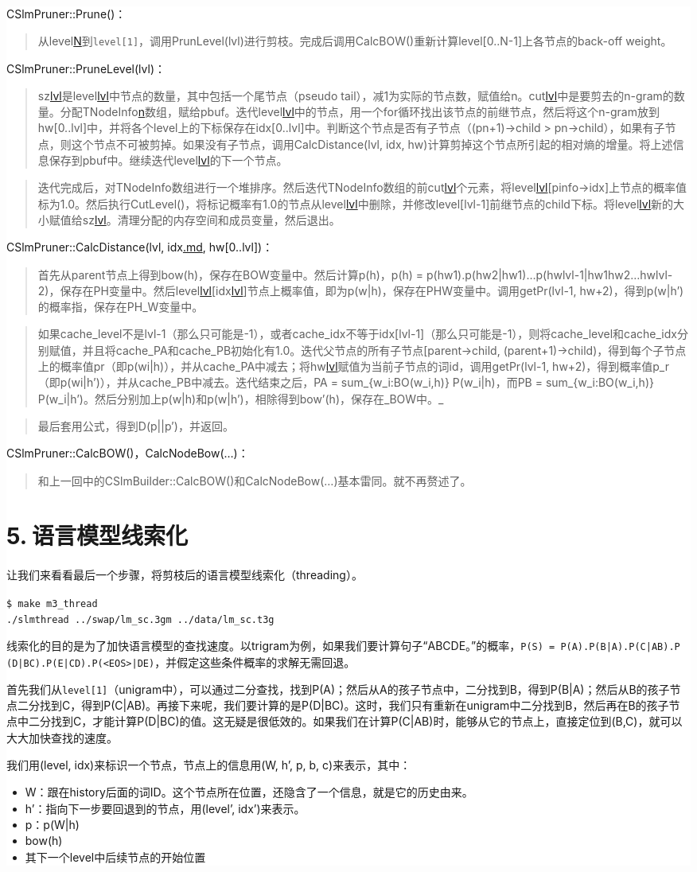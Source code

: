 CSlmPruner::Prune()：

> 从level[N](N.md)到`level[1]`，调用PrunLevel(lvl)进行剪枝。完成后调用CalcBOW()重新计算level[0..N-1]上各节点的back-off weight。

CSlmPruner::PruneLevel(lvl)：

> sz[lvl](lvl.md)是level[lvl](lvl.md)中节点的数量，其中包括一个尾节点（pseudo tail），减1为实际的节点数，赋值给n。cut[lvl](lvl.md)中是要剪去的n-gram的数量。分配TNodeInfo[n](n.md)数组，赋给pbuf。迭代level[lvl](lvl.md)中的节点，用一个for循环找出该节点的前继节点，然后将这个n-gram放到hw[0..lvl]中，并将各个level上的下标保存在idx[0..lvl]中。判断这个节点是否有子节点（(pn+1)->child > pn->child），如果有子节点，则这个节点不可被剪掉。如果没有子节点，调用CalcDistance(lvl, idx, hw)计算剪掉这个节点所引起的相对熵的增量。将上述信息保存到pbuf中。继续迭代level[lvl](lvl.md)的下一个节点。

> 迭代完成后，对TNodeInfo数组进行一个堆排序。然后迭代TNodeInfo数组的前cut[lvl](lvl.md)个元素，将level[lvl](lvl.md)[pinfo->idx]上节点的概率值标为1.0。然后执行CutLevel()，将标记概率有1.0的节点从level[lvl](lvl.md)中删除，并修改level[lvl-1]前继节点的child下标。将level[lvl](lvl.md)新的大小赋值给sz[lvl](lvl.md)。清理分配的内存空间和成员变量，然后退出。

CSlmPruner::CalcDistance(lvl, idx[.md](.md), hw[0..lvl])：

> 首先从parent节点上得到bow(h)，保存在BOW变量中。然后计算p(h)，p(h) = p(hw1).p(hw2|hw1)…p(hwlvl-1|hw1hw2…hwlvl-2)，保存在PH变量中。然后level[lvl](lvl.md)[idx[lvl](lvl.md)]节点上概率值，即为p(w|h)，保存在PHW变量中。调用getPr(lvl-1, hw+2)，得到p(w|h’)的概率指，保存在PH\_W变量中。

> 如果cache\_level不是lvl-1（那么只可能是-1），或者cache\_idx不等于idx[lvl-1]（那么只可能是-1），则将cache\_level和cache\_idx分别赋值，并且将cache\_PA和cache\_PB初始化有1.0。迭代父节点的所有子节点[parent->child, (parent+1)->child)，得到每个子节点上的概率值pr（即p(wi|h)），并从cache\_PA中减去；将hw[lvl](lvl.md)赋值为当前子节点的词id，调用getPr(lvl-1, hw+2)，得到概率值p\_r（即p(wi|h’)），并从cache\_PB中减去。迭代结束之后，PA = sum_{w\_i:BO(w\_i,h)} P(w\_i|h)，而PB = sum_{w\_i:BO(w\_i,h)} P(w\_i|h’)。然后分别加上p(w|h)和p(w|h’)，相除得到bow’(h)，保存在_BOW中。_

> 最后套用公式，得到D(p||p’)，并返回。

CSlmPruner::CalcBOW()，CalcNodeBow(…)：

> 和上一回中的CSlmBuilder::CalcBOW()和CalcNodeBow(…)基本雷同。就不再赘述了。

# 5. 语言模型线索化 #

让我们来看看最后一个步骤，将剪枝后的语言模型线索化（threading）。

```
$ make m3_thread
./slmthread ../swap/lm_sc.3gm ../data/lm_sc.t3g
```

线索化的目的是为了加快语言模型的查找速度。以trigram为例，如果我们要计算句子“ABCDE。”的概率，`P(S) = P(A).P(B|A).P(C|AB).P(D|BC).P(E|CD).P(<EOS>|DE)`，并假定这些条件概率的求解无需回退。

首先我们从`level[1]`（unigram中），可以通过二分查找，找到P(A)；然后从A的孩子节点中，二分找到B，得到P(B|A)；然后从B的孩子节点二分找到C，得到P(C|AB)。再接下来呢，我们要计算的是P(D|BC)。这时，我们只有重新在unigram中二分找到B，然后再在B的孩子节点中二分找到C，才能计算P(D|BC)的值。这无疑是很低效的。如果我们在计算P(C|AB)时，能够从它的节点上，直接定位到(B,C)，就可以大大加快查找的速度。

我们用(level, idx)来标识一个节点，节点上的信息用(W, h’, p, b, c)来表示，其中：

  * W：跟在history后面的词ID。这个节点所在位置，还隐含了一个信息，就是它的历史由来。
  * h’：指向下一步要回退到的节点，用(level’, idx’)来表示。
  * p：p(W|h)
  * bow(h)
  * 其下一个level中后续节点的开始位置
